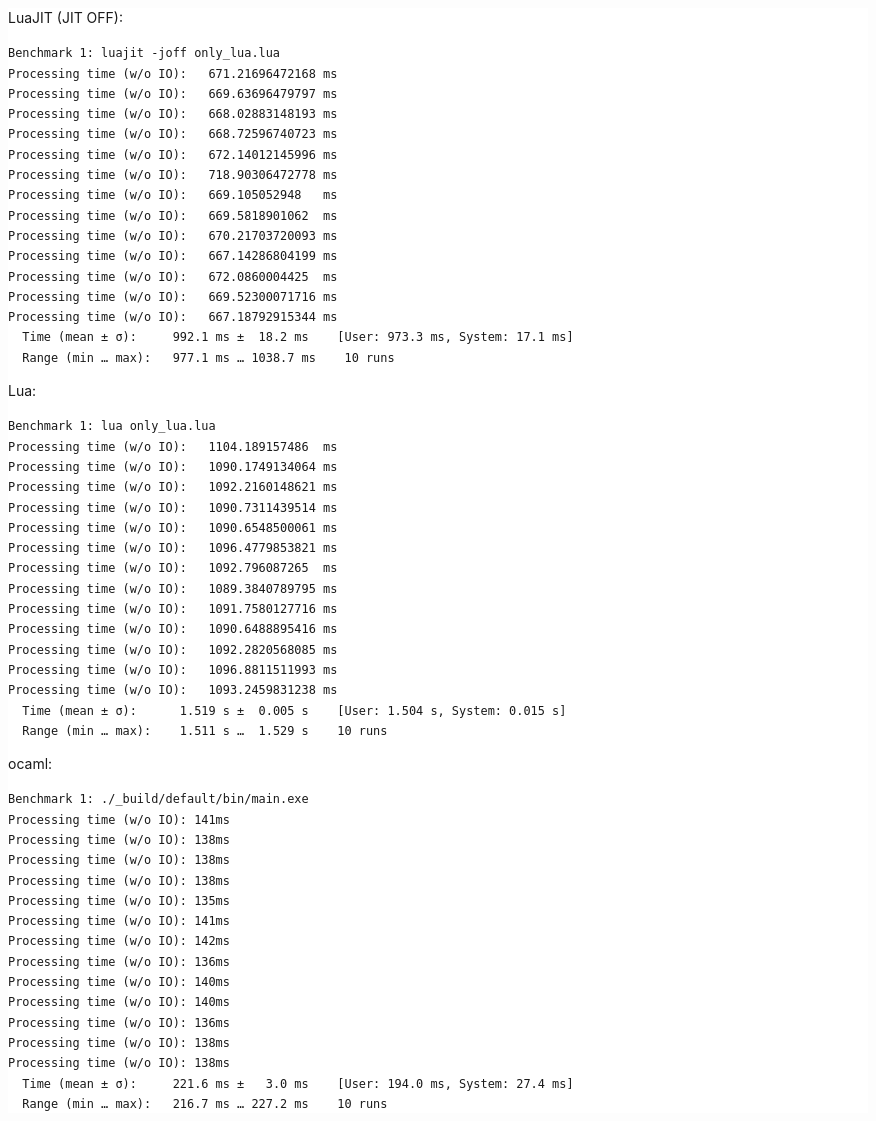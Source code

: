 LuaJIT (JIT OFF):

	Benchmark 1: luajit -joff only_lua.lua
	Processing time (w/o IO):	671.21696472168	ms
	Processing time (w/o IO):	669.63696479797	ms
	Processing time (w/o IO):	668.02883148193	ms
	Processing time (w/o IO):	668.72596740723	ms
	Processing time (w/o IO):	672.14012145996	ms
	Processing time (w/o IO):	718.90306472778	ms
	Processing time (w/o IO):	669.105052948	ms
	Processing time (w/o IO):	669.5818901062	ms
	Processing time (w/o IO):	670.21703720093	ms
	Processing time (w/o IO):	667.14286804199	ms
	Processing time (w/o IO):	672.0860004425	ms
	Processing time (w/o IO):	669.52300071716	ms
	Processing time (w/o IO):	667.18792915344	ms
	  Time (mean ± σ):     992.1 ms ±  18.2 ms    [User: 973.3 ms, System: 17.1 ms]
	  Range (min … max):   977.1 ms … 1038.7 ms    10 runs
	 
Lua:

	Benchmark 1: lua only_lua.lua
	Processing time (w/o IO):	1104.189157486	ms
	Processing time (w/o IO):	1090.1749134064	ms
	Processing time (w/o IO):	1092.2160148621	ms
	Processing time (w/o IO):	1090.7311439514	ms
	Processing time (w/o IO):	1090.6548500061	ms
	Processing time (w/o IO):	1096.4779853821	ms
	Processing time (w/o IO):	1092.796087265	ms
	Processing time (w/o IO):	1089.3840789795	ms
	Processing time (w/o IO):	1091.7580127716	ms
	Processing time (w/o IO):	1090.6488895416	ms
	Processing time (w/o IO):	1092.2820568085	ms
	Processing time (w/o IO):	1096.8811511993	ms
	Processing time (w/o IO):	1093.2459831238	ms
	  Time (mean ± σ):      1.519 s ±  0.005 s    [User: 1.504 s, System: 0.015 s]
	  Range (min … max):    1.511 s …  1.529 s    10 runs
	 
ocaml:

	Benchmark 1: ./_build/default/bin/main.exe
	Processing time (w/o IO): 141ms
	Processing time (w/o IO): 138ms
	Processing time (w/o IO): 138ms
	Processing time (w/o IO): 138ms
	Processing time (w/o IO): 135ms
	Processing time (w/o IO): 141ms
	Processing time (w/o IO): 142ms
	Processing time (w/o IO): 136ms
	Processing time (w/o IO): 140ms
	Processing time (w/o IO): 140ms
	Processing time (w/o IO): 136ms
	Processing time (w/o IO): 138ms
	Processing time (w/o IO): 138ms
	  Time (mean ± σ):     221.6 ms ±   3.0 ms    [User: 194.0 ms, System: 27.4 ms]
	  Range (min … max):   216.7 ms … 227.2 ms    10 runs
	 